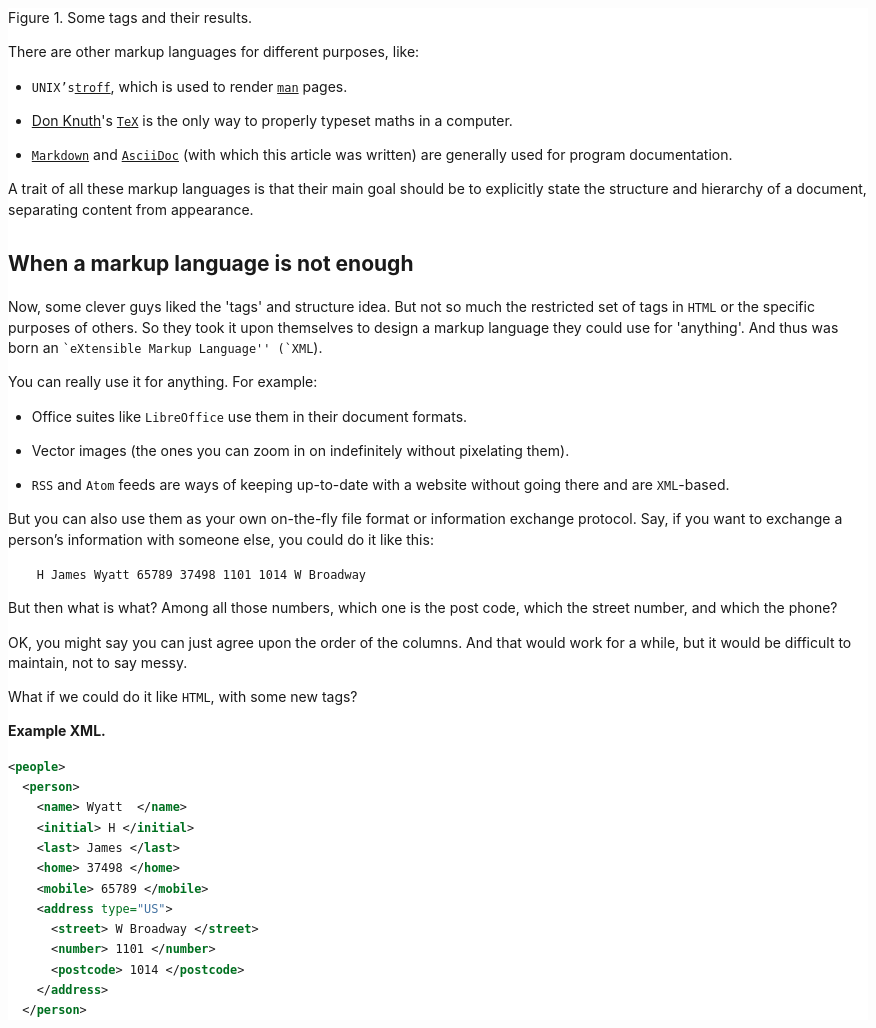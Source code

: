 Figure 1. Some tags and their results.

</div>

There are other markup languages for different purposes, like:

- `UNIX’s`[`troff`](https://www.troff.org/), which is used to render
  [`man`](https://linux.die.net/man/1/intro) pages.

- [Don Knuth](https://www-cs-faculty.stanford.edu/~knuth/)'s
  [`TeX`](https://en.wikipedia.org/wiki/TeX) is the only way to
  properly typeset maths in a computer.

- [`Markdown`](https://daringfireball.net/projects/markdown/) and
  [`AsciiDoc`](http://AsciiDoc.org/) (with which this article was
  written) are generally used for program documentation.

A trait of all these markup languages is that their main goal should be
to explicitly state the structure and hierarchy of a document,
separating content from appearance.

## When a markup language is not enough

Now, some clever guys liked the 'tags' and structure idea. But not so
much the restricted set of tags in `HTML` or the specific purposes of
others. So they took it upon themselves to design a markup language they
could use for 'anything'. And thus was born an `` `eXtensible Markup
Language'' (`XML ``).

You can really use it for anything. For example:

- Office suites like `LibreOffice` use them in their document formats.

- Vector images (the ones you can zoom in on indefinitely without
  pixelating them).

- `RSS` and `Atom` feeds are ways of keeping up-to-date with a website
  without going there and are `XML`-based.

But you can also use them as your own on-the-fly file format or
information exchange protocol. Say, if you want to exchange a person’s
information with someone else, you could do it like this:

``` text
    H James Wyatt 65789 37498 1101 1014 W Broadway
```

But then what is what? Among all those numbers, which one is the post
code, which the street number, and which the phone?

OK, you might say you can just agree upon the order of the columns. And
that would work for a while, but it would be difficult to maintain, not
to say messy.

What if we could do it like `HTML`, with some new tags?

**Example XML.**

``` XML
<people>
  <person>
    <name> Wyatt  </name>
    <initial> H </initial>
    <last> James </last>
    <home> 37498 </home>
    <mobile> 65789 </mobile>
    <address type="US">
      <street> W Broadway </street>
      <number> 1101 </number>
      <postcode> 1014 </postcode>
    </address>
  </person>
```